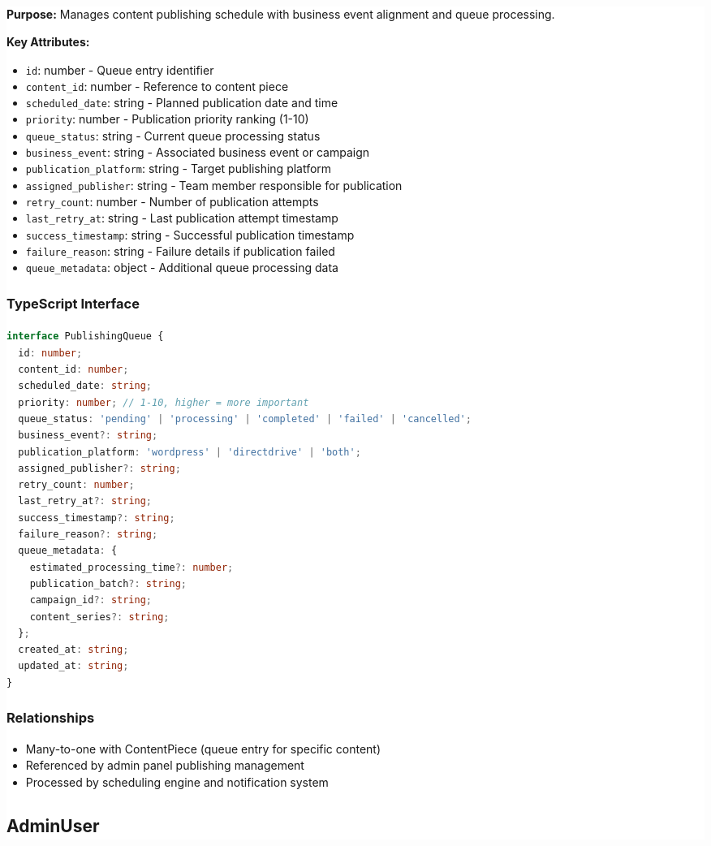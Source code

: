**Purpose:** Manages content publishing schedule with business event alignment and queue processing.

**Key Attributes:**
- `id`: number - Queue entry identifier
- `content_id`: number - Reference to content piece
- `scheduled_date`: string - Planned publication date and time
- `priority`: number - Publication priority ranking (1-10)
- `queue_status`: string - Current queue processing status
- `business_event`: string - Associated business event or campaign
- `publication_platform`: string - Target publishing platform
- `assigned_publisher`: string - Team member responsible for publication
- `retry_count`: number - Number of publication attempts
- `last_retry_at`: string - Last publication attempt timestamp
- `success_timestamp`: string - Successful publication timestamp
- `failure_reason`: string - Failure details if publication failed
- `queue_metadata`: object - Additional queue processing data

### TypeScript Interface
```typescript
interface PublishingQueue {
  id: number;
  content_id: number;
  scheduled_date: string;
  priority: number; // 1-10, higher = more important
  queue_status: 'pending' | 'processing' | 'completed' | 'failed' | 'cancelled';
  business_event?: string;
  publication_platform: 'wordpress' | 'directdrive' | 'both';
  assigned_publisher?: string;
  retry_count: number;
  last_retry_at?: string;
  success_timestamp?: string;
  failure_reason?: string;
  queue_metadata: {
    estimated_processing_time?: number;
    publication_batch?: string;
    campaign_id?: string;
    content_series?: string;
  };
  created_at: string;
  updated_at: string;
}
```

### Relationships
- Many-to-one with ContentPiece (queue entry for specific content)
- Referenced by admin panel publishing management
- Processed by scheduling engine and notification system

## AdminUser
